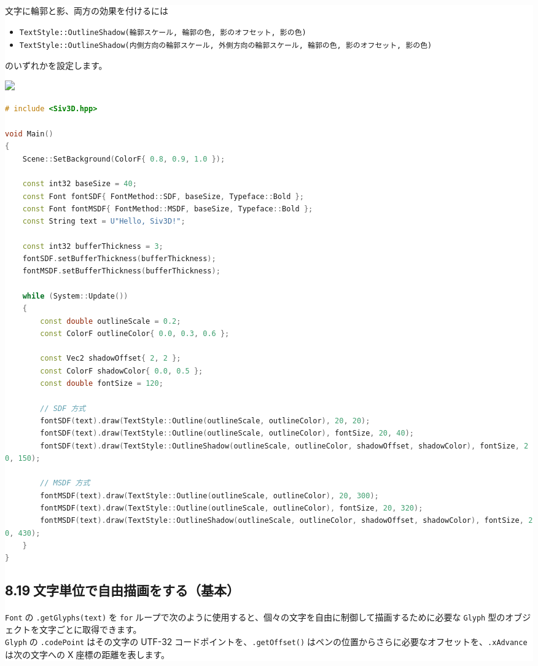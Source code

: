 文字に輪郭と影、両方の効果を付けるには
- `TextStyle::OutlineShadow(輪郭スケール, 輪郭の色, 影のオフセット, 影の色)`
- `TextStyle::OutlineShadow(内側方向の輪郭スケール, 外側方向の輪郭スケール, 輪郭の色, 影のオフセット, 影の色)`

のいずれかを設定します。

![](https://raw.githubusercontent.com/Siv3D/siv3d.site.resource/main/v6/learn/font/18.png)

```cpp
# include <Siv3D.hpp>

void Main()
{
	Scene::SetBackground(ColorF{ 0.8, 0.9, 1.0 });

	const int32 baseSize = 40;
	const Font fontSDF{ FontMethod::SDF, baseSize, Typeface::Bold };
	const Font fontMSDF{ FontMethod::MSDF, baseSize, Typeface::Bold };
	const String text = U"Hello, Siv3D!";

	const int32 bufferThickness = 3;
	fontSDF.setBufferThickness(bufferThickness);
	fontMSDF.setBufferThickness(bufferThickness);

	while (System::Update())
	{
		const double outlineScale = 0.2;
		const ColorF outlineColor{ 0.0, 0.3, 0.6 };

		const Vec2 shadowOffset{ 2, 2 };
		const ColorF shadowColor{ 0.0, 0.5 };
		const double fontSize = 120;

		// SDF 方式
		fontSDF(text).draw(TextStyle::Outline(outlineScale, outlineColor), 20, 20);
		fontSDF(text).draw(TextStyle::Outline(outlineScale, outlineColor), fontSize, 20, 40);
		fontSDF(text).draw(TextStyle::OutlineShadow(outlineScale, outlineColor, shadowOffset, shadowColor), fontSize, 20, 150);

		// MSDF 方式
		fontMSDF(text).draw(TextStyle::Outline(outlineScale, outlineColor), 20, 300);
		fontMSDF(text).draw(TextStyle::Outline(outlineScale, outlineColor), fontSize, 20, 320);
		fontMSDF(text).draw(TextStyle::OutlineShadow(outlineScale, outlineColor, shadowOffset, shadowColor), fontSize, 20, 430);
	}
}
```


## 8.19 文字単位で自由描画をする（基本）
`Font` の `.getGlyphs(text)` を `for` ループで次のように使用すると、個々の文字を自由に制御して描画するために必要な `Glyph` 型のオブジェクトを文字ごとに取得できます。  
`Glyph` の `.codePoint` はその文字の UTF-32 コードポイントを、`.getOffset()` はペンの位置からさらに必要なオフセットを、`.xAdvance` は次の文字への X 座標の距離を表します。
